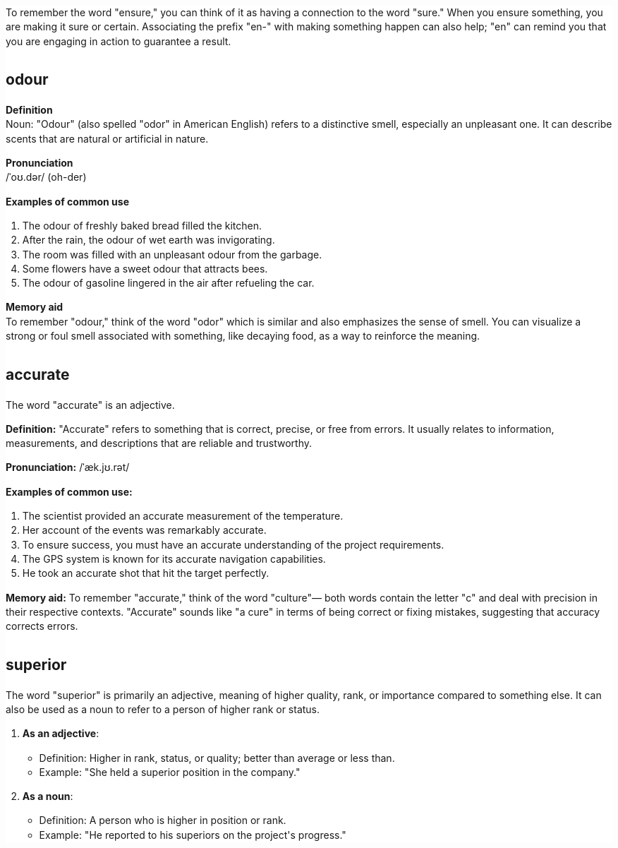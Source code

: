 To remember the word "ensure," you can think of it as having a connection to the word "sure." When you ensure something, you are making it sure or certain. Associating the prefix "en-" with making something happen can also help; "en" can remind you that you are engaging in action to guarantee a result.
## odour
**Definition**  
Noun: "Odour" (also spelled "odor" in American English) refers to a distinctive smell, especially an unpleasant one. It can describe scents that are natural or artificial in nature.

**Pronunciation**  
/ˈoʊ.dər/ (oh-der)

**Examples of common use**  
1. The odour of freshly baked bread filled the kitchen.  
2. After the rain, the odour of wet earth was invigorating.  
3. The room was filled with an unpleasant odour from the garbage.  
4. Some flowers have a sweet odour that attracts bees.  
5. The odour of gasoline lingered in the air after refueling the car.  

**Memory aid**  
To remember "odour," think of the word "odor" which is similar and also emphasizes the sense of smell. You can visualize a strong or foul smell associated with something, like decaying food, as a way to reinforce the meaning.
## accurate
The word "accurate" is an adjective.

**Definition:** "Accurate" refers to something that is correct, precise, or free from errors. It usually relates to information, measurements, and descriptions that are reliable and trustworthy.

**Pronunciation:** /ˈæk.jʊ.rət/

**Examples of common use:**
1. The scientist provided an accurate measurement of the temperature.
2. Her account of the events was remarkably accurate.
3. To ensure success, you must have an accurate understanding of the project requirements.
4. The GPS system is known for its accurate navigation capabilities.
5. He took an accurate shot that hit the target perfectly.

**Memory aid:** To remember "accurate," think of the word "culture"— both words contain the letter "c" and deal with precision in their respective contexts. "Accurate" sounds like "a cure" in terms of being correct or fixing mistakes, suggesting that accuracy corrects errors.
## superior
The word "superior" is primarily an adjective, meaning of higher quality, rank, or importance compared to something else. It can also be used as a noun to refer to a person of higher rank or status.

1. **As an adjective**: 
   - Definition: Higher in rank, status, or quality; better than average or less than.
   - Example: "She held a superior position in the company."

2. **As a noun**: 
   - Definition: A person who is higher in position or rank.
   - Example: "He reported to his superiors on the project's progress."
